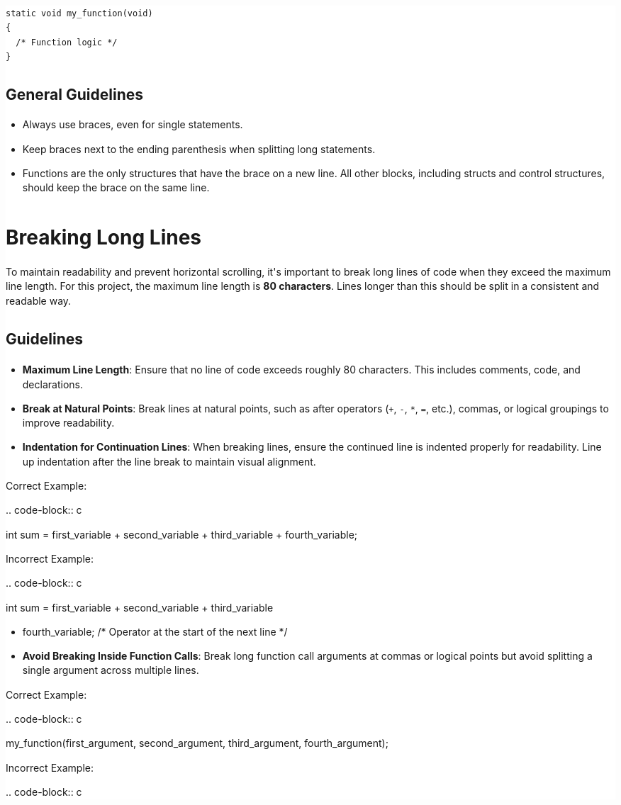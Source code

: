     static void my_function(void)
    {
      /* Function logic */
    }

General Guidelines
------------------

- Always use braces, even for single statements.

- Keep braces next to the ending parenthesis when splitting long statements.

- Functions are the only structures that have the brace on a new line. All other blocks, including structs and control structures, should keep the brace on the same line.

Breaking Long Lines
===================

To maintain readability and prevent horizontal scrolling, it's important to break long lines of code when they exceed the maximum line length. For this project, the maximum line length is **80 characters**. Lines longer than this should be split in a consistent and readable way.

Guidelines
----------

- **Maximum Line Length**: Ensure that no line of code exceeds roughly 80 characters. This includes comments, code, and declarations.
  
- **Break at Natural Points**: Break lines at natural points, such as after operators (`+`, `-`, `*`, `=`, etc.), commas, or logical groupings to improve readability.

- **Indentation for Continuation Lines**: When breaking lines, ensure the continued line is indented properly for readability. Line up indentation after the line break to maintain visual alignment.

Correct Example:

.. code-block:: c

  int sum = first_variable + second_variable + third_variable +
            fourth_variable;

Incorrect Example:

.. code-block:: c

  int sum = first_variable + second_variable + third_variable
  + fourth_variable;  /* Operator at the start of the next line */

- **Avoid Breaking Inside Function Calls**: Break long function call arguments at commas or logical points but avoid splitting a single argument across multiple lines.

Correct Example:

.. code-block:: c

  my_function(first_argument, second_argument, third_argument,
              fourth_argument);

Incorrect Example:

.. code-block:: c
